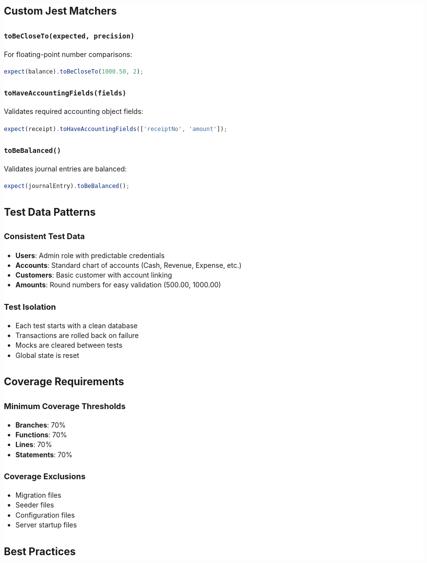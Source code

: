 ## Custom Jest Matchers

### `toBeCloseTo(expected, precision)`
For floating-point number comparisons:
```javascript
expect(balance).toBeCloseTo(1000.50, 2);
```

### `toHaveAccountingFields(fields)`
Validates required accounting object fields:
```javascript
expect(receipt).toHaveAccountingFields(['receiptNo', 'amount']);
```

### `toBeBalanced()`
Validates journal entries are balanced:
```javascript
expect(journalEntry).toBeBalanced();
```

## Test Data Patterns

### Consistent Test Data
- **Users**: Admin role with predictable credentials
- **Accounts**: Standard chart of accounts (Cash, Revenue, Expense, etc.)
- **Customers**: Basic customer with account linking
- **Amounts**: Round numbers for easy validation (500.00, 1000.00)

### Test Isolation
- Each test starts with a clean database
- Transactions are rolled back on failure
- Mocks are cleared between tests
- Global state is reset

## Coverage Requirements

### Minimum Coverage Thresholds
- **Branches**: 70%
- **Functions**: 70%
- **Lines**: 70%
- **Statements**: 70%

### Coverage Exclusions
- Migration files
- Seeder files
- Configuration files
- Server startup files

## Best Practices
